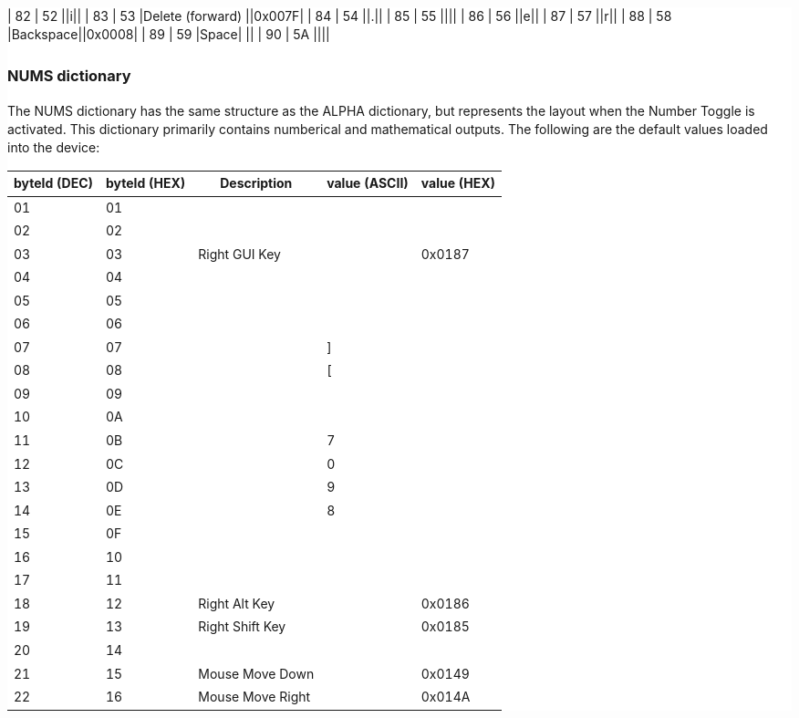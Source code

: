 |	82	|	52	||i||
|	83	|	53	|Delete (forward) ||0x007F|
|	84	|	54	||.||
|	85	|	55	||||
|	86	|	56	||e||
|	87	|	57	||r||
|	88	|	58	|Backspace||0x0008|
|	89	|	59	|Space| ||
|	90	|	5A	||||


### NUMS dictionary
The NUMS dictionary has the same structure as the ALPHA dictionary, but represents the layout when the Number Toggle is activated. This dictionary primarily contains numberical and mathematical outputs. The following are the default values loaded into the device:

| byteId (DEC)| byteId (HEX) | Description | value (ASCII) | value (HEX) |
| - | - | - | - | - |
|	01	|	01	||||
|	02	|	02	||||
|	03	|	03	|Right GUI Key||0x0187|
|	04	|	04	||||
|	05	|	05	||||
|	06	|	06	||||
|	07	|	07	||]||
|	08	|	08	||[||
|	09	|	09	||||
|	10	|	0A	||||
|	11	|	0B	||7||
|	12	|	0C	||0||
|	13	|	0D	||9||
|	14	|	0E	||8||
|	15	|	0F	||||
|	16	|	10	||||
|	17	|	11	||||
|	18	|	12	|Right Alt Key||0x0186|
|	19	|	13	|Right Shift Key||0x0185|
|	20	|	14	||||
|	21	|	15	|Mouse Move Down||0x0149|
|	22	|	16	|Mouse Move Right||0x014A|